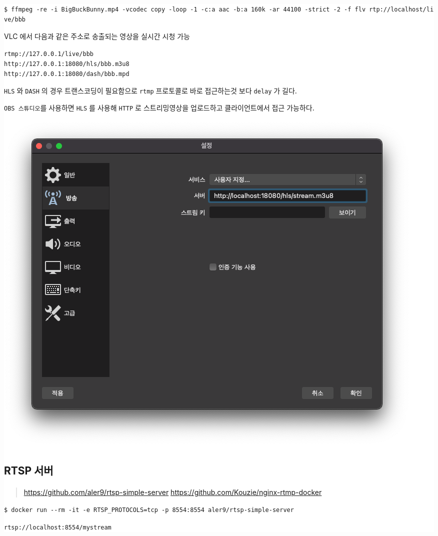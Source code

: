 ```
$ ffmpeg -re -i BigBuckBunny.mp4 -vcodec copy -loop -1 -c:a aac -b:a 160k -ar 44100 -strict -2 -f flv rtp://localhost/live/bbb
```

VLC 에서 다음과 같은 주소로 송출되는 영상을 실시간 시청 가능  

```
rtmp://127.0.0.1/live/bbb
http://127.0.0.1:18080/hls/bbb.m3u8
http://127.0.0.1:18080/dash/bbb.mpd
```

`HLS` 와 `DASH` 의 경우 트랜스코딩이 필요함으로 `rtmp` 프로토콜로 바로 접근하는것 보다 `delay` 가 길다.  

`OBS 스튜디오`를 사용하면 `HLS` 를 사용해 `HTTP` 로 스트리밍영상을 업로드하고 클라이언트에서 접근 가능하다.  

![live-stream2](/assets/2021/live-stream2.png)  

## RTSP 서버 

> <https://github.com/aler9/rtsp-simple-server>
> <https://github.com/Kouzie/nginx-rtmp-docker>


```
$ docker run --rm -it -e RTSP_PROTOCOLS=tcp -p 8554:8554 aler9/rtsp-simple-server
```

```
rtsp://localhost:8554/mystream
```